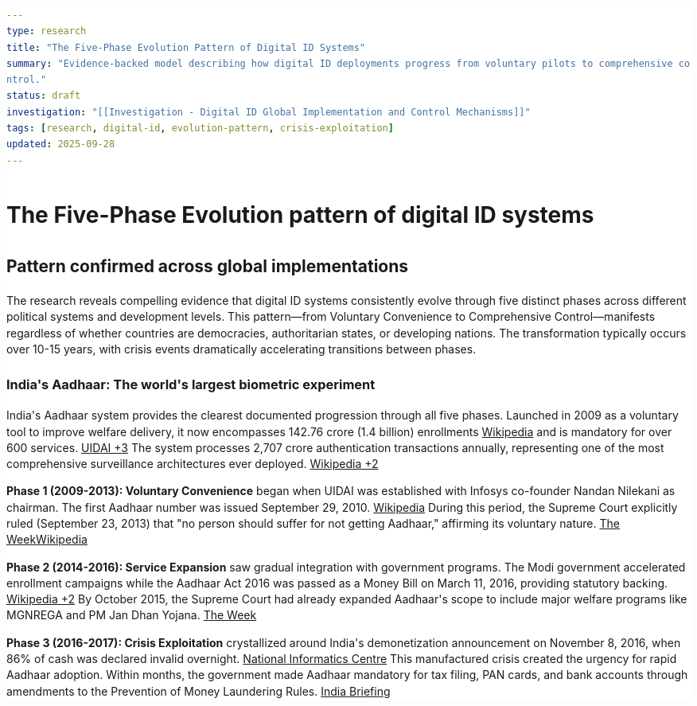 ```yaml
---
type: research
title: "The Five-Phase Evolution Pattern of Digital ID Systems"
summary: "Evidence-backed model describing how digital ID deployments progress from voluntary pilots to comprehensive control."
status: draft
investigation: "[[Investigation - Digital ID Global Implementation and Control Mechanisms]]"
tags: [research, digital-id, evolution-pattern, crisis-exploitation]
updated: 2025-09-28
---
```


# The Five-Phase Evolution pattern of digital ID systems

## Pattern confirmed across global implementations

The research reveals compelling evidence that digital ID systems consistently evolve through five distinct phases across different political systems and development levels. This pattern—from Voluntary Convenience to Comprehensive Control—manifests regardless of whether countries are democracies, authoritarian states, or developing nations. The transformation typically occurs over 10-15 years, with crisis events dramatically accelerating transitions between phases.

### India's Aadhaar: The world's largest biometric experiment

India's Aadhaar system provides the clearest documented progression through all five phases. Launched in 2009 as a voluntary tool to improve welfare delivery, it now encompasses 142.76 crore (1.4 billion) enrollments [Wikipedia](https://en.wikipedia.org/wiki/Aadhaar) and is mandatory for over 600 services. [UIDAI +3](https://uidai.gov.in/en/about-uidai/unique-identification-authority-of-india.html) The system processes 2,707 crore authentication transactions annually, representing one of the most comprehensive surveillance architectures ever deployed. [Wikipedia +2](https://en.wikipedia.org/wiki/Aadhaar)

**Phase 1 (2009-2013): Voluntary Convenience** began when UIDAI was established with Infosys co-founder Nandan Nilekani as chairman. The first Aadhaar number was issued September 29, 2010. [Wikipedia](https://en.wikipedia.org/wiki/Aadhaar) During this period, the Supreme Court explicitly ruled (September 23, 2013) that "no person should suffer for not getting Aadhaar," affirming its voluntary nature. [The Week](https://www.theweek.in/news/india/2018/09/26/aadhaar-through-the-years-quick-timeline.html)[Wikipedia](https://en.wikipedia.org/wiki/Aadhaar)

**Phase 2 (2014-2016): Service Expansion** saw gradual integration with government programs. The Modi government accelerated enrollment campaigns while the Aadhaar Act 2016 was passed as a Money Bill on March 11, 2016, providing statutory backing. [Wikipedia +2](https://en.wikipedia.org/wiki/Aadhaar_Act,_2016) By October 2015, the Supreme Court had already expanded Aadhaar's scope to include major welfare programs like MGNREGA and PM Jan Dhan Yojana. [The Week](https://www.theweek.in/news/india/2018/09/26/aadhaar-through-the-years-quick-timeline.html)

**Phase 3 (2016-2017): Crisis Exploitation** crystallized around India's demonetization announcement on November 8, 2016, when 86% of cash was declared invalid overnight. [National Informatics Centre](https://www.nic.gov.in/digital-payments-driving-the-growth-of-digital-economy/) This manufactured crisis created the urgency for rapid Aadhaar adoption. Within months, the government made Aadhaar mandatory for tax filing, PAN cards, and bank accounts through amendments to the Prevention of Money Laundering Rules. [India Briefing](https://www.india-briefing.com/news/india-prevention-of-money-laundering-rules-2023-key-provisions-new-reporting-obligations-27347.html/)
